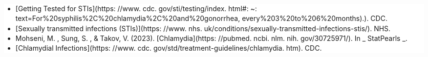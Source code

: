 - [Getting Tested for STIs](https: //www. cdc. gov/sti/testing/index. html#: ~: text=For%20syphilis%2C%20chlamydia%2C%20and%20gonorrhea, every%203%20to%206%20months).). CDC.
- [Sexually transmitted infections (STIs)](https: //www. nhs. uk/conditions/sexually-transmitted-infections-stis/). NHS.
- Mohseni, M. , Sung, S. , & Takov, V. (2023). [Chlamydia](https: //pubmed. ncbi. nlm. nih. gov/30725971/). In _ StatPearls _.
- [Chlamydial Infections](https: //www. cdc. gov/std/treatment-guidelines/chlamydia. htm). CDC.